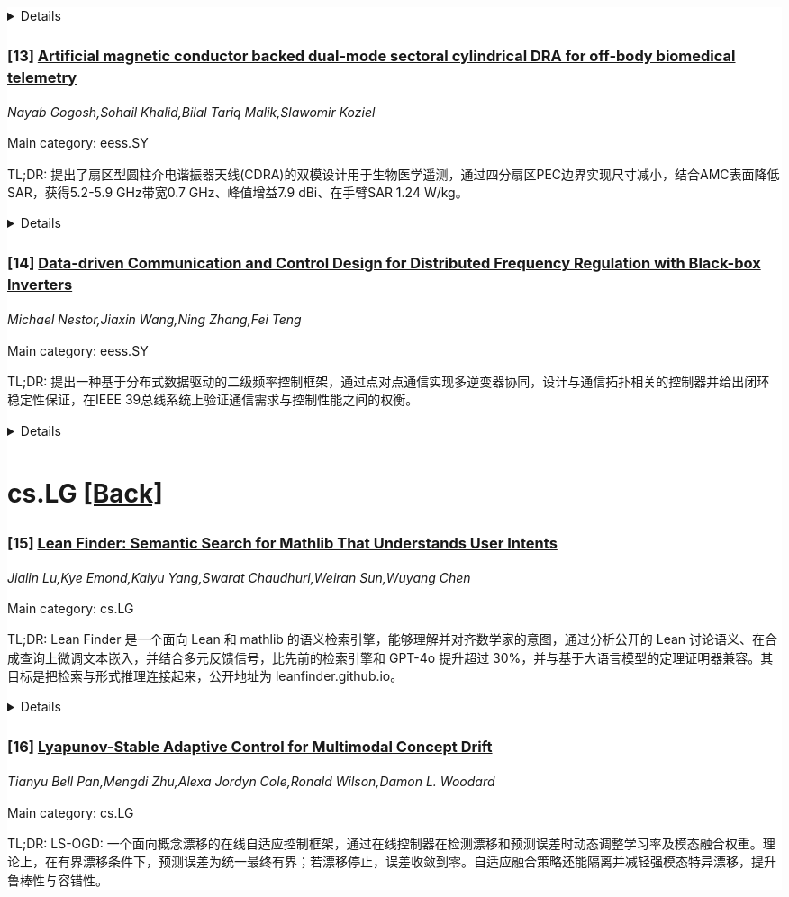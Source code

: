 <details><summary>Details</summary></details>


### [13] [Artificial magnetic conductor backed dual-mode sectoral cylindrical DRA for off-body biomedical telemetry](https://arxiv.org/abs/2510.17619)
*Nayab Gogosh,Sohail Khalid,Bilal Tariq Malik,Slawomir Koziel*

Main category: eess.SY

TL;DR: 提出了扇区型圆柱介电谐振器天线(CDRA)的双模设计用于生物医学遥测，通过四分扇区PEC边界实现尺寸减小，结合AMC表面降低SAR，获得5.2-5.9 GHz带宽0.7 GHz、峰值增益7.9 dBi、在手臂SAR 1.24 W/kg。


<details><summary>Details</summary></details>


### [14] [Data-driven Communication and Control Design for Distributed Frequency Regulation with Black-box Inverters](https://arxiv.org/abs/2510.17769)
*Michael Nestor,Jiaxin Wang,Ning Zhang,Fei Teng*

Main category: eess.SY

TL;DR: 提出一种基于分布式数据驱动的二级频率控制框架，通过点对点通信实现多逆变器协同，设计与通信拓扑相关的控制器并给出闭环稳定性保证，在IEEE 39总线系统上验证通信需求与控制性能之间的权衡。


<details><summary>Details</summary></details>


<div id='cs.LG'></div>

# cs.LG [[Back]](#toc)

### [15] [Lean Finder: Semantic Search for Mathlib That Understands User Intents](https://arxiv.org/abs/2510.15940)
*Jialin Lu,Kye Emond,Kaiyu Yang,Swarat Chaudhuri,Weiran Sun,Wuyang Chen*

Main category: cs.LG

TL;DR: Lean Finder 是一个面向 Lean 和 mathlib 的语义检索引擎，能够理解并对齐数学家的意图，通过分析公开的 Lean 讨论语义、在合成查询上微调文本嵌入，并结合多元反馈信号，比先前的检索引擎和 GPT-4o 提升超过 30%，并与基于大语言模型的定理证明器兼容。其目标是把检索与形式推理连接起来，公开地址为 leanfinder.github.io。


<details><summary>Details</summary></details>


### [16] [Lyapunov-Stable Adaptive Control for Multimodal Concept Drift](https://arxiv.org/abs/2510.15944)
*Tianyu Bell Pan,Mengdi Zhu,Alexa Jordyn Cole,Ronald Wilson,Damon L. Woodard*

Main category: cs.LG

TL;DR: LS-OGD: 一个面向概念漂移的在线自适应控制框架，通过在线控制器在检测漂移和预测误差时动态调整学习率及模态融合权重。理论上，在有界漂移条件下，预测误差为统一最终有界；若漂移停止，误差收敛到零。自适应融合策略还能隔离并减轻强模态特异漂移，提升鲁棒性与容错性。

